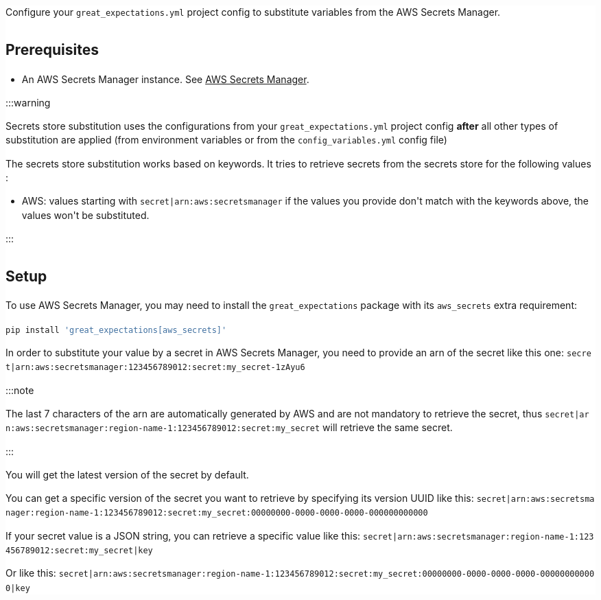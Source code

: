 <TabItem value="aws">

Configure your ``great_expectations.yml`` project config to substitute variables from the AWS Secrets Manager.

## Prerequisites

<Prerequisites>

- An AWS Secrets Manager instance. See [AWS Secrets Manager](https://docs.aws.amazon.com/secretsmanager/latest/userguide/tutorials_basic.html).

</Prerequisites>

:::warning

Secrets store substitution uses the configurations from your ``great_expectations.yml`` project config **after** all other types of substitution are applied (from environment variables or from the ``config_variables.yml`` config file)

The secrets store substitution works based on keywords. It tries to retrieve secrets from the secrets store for the following values :

- AWS: values starting with ``secret|arn:aws:secretsmanager`` if the values you provide don't match with the keywords above, the values won't be substituted.

:::

## Setup

To use AWS Secrets Manager, you may need to install the ``great_expectations`` package with its ``aws_secrets`` extra requirement:

```bash
pip install 'great_expectations[aws_secrets]'
```

In order to substitute your value by a secret in AWS Secrets Manager, you need to provide an arn of the secret like this one:
``secret|arn:aws:secretsmanager:123456789012:secret:my_secret-1zAyu6``

:::note

The last 7 characters of the arn are automatically generated by AWS and are not mandatory to retrieve the secret, thus ``secret|arn:aws:secretsmanager:region-name-1:123456789012:secret:my_secret`` will retrieve the same secret.

:::

You will get the latest version of the secret by default.

You can get a specific version of the secret you want to retrieve by specifying its version UUID like this: ``secret|arn:aws:secretsmanager:region-name-1:123456789012:secret:my_secret:00000000-0000-0000-0000-000000000000``

If your secret value is a JSON string, you can retrieve a specific value like this:
``secret|arn:aws:secretsmanager:region-name-1:123456789012:secret:my_secret|key``

Or like this:
``secret|arn:aws:secretsmanager:region-name-1:123456789012:secret:my_secret:00000000-0000-0000-0000-000000000000|key``
